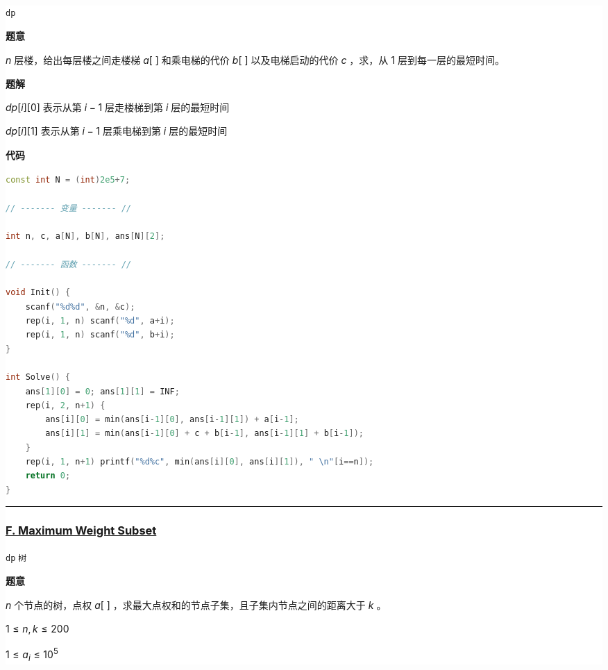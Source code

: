 `dp`

**题意**

$n$ 层楼，给出每层楼之间走楼梯 $a[\ ]$ 和乘电梯的代价 $b[\ ]$ 以及电梯启动的代价 $c$ ，求，从 $1$ 层到每一层的最短时间。

**题解**

$dp[i][0]$ 表示从第 $i-1$ 层走楼梯到第 $i$ 层的最短时间

$dp[i][1]$ 表示从第 $i-1$ 层乘电梯到第 $i$ 层的最短时间

**代码**

```c++
const int N = (int)2e5+7;
 
// ------- 变量 ------- //
 
int n, c, a[N], b[N], ans[N][2];
 
// ------- 函数 ------- //
 
void Init() {
    scanf("%d%d", &n, &c);
    rep(i, 1, n) scanf("%d", a+i);
    rep(i, 1, n) scanf("%d", b+i);
}
 
int Solve() {
    ans[1][0] = 0; ans[1][1] = INF;
    rep(i, 2, n+1) {
        ans[i][0] = min(ans[i-1][0], ans[i-1][1]) + a[i-1];
        ans[i][1] = min(ans[i-1][0] + c + b[i-1], ans[i-1][1] + b[i-1]);
    }
    rep(i, 1, n+1) printf("%d%c", min(ans[i][0], ans[i][1]), " \n"[i==n]);
    return 0;
}
```



---



### [F. Maximum Weight Subset](https://codeforces.com/contest/1249/problem/F)

`dp`  `树`

**题意**

$n$ 个节点的树，点权 $a[\ ]$ ，求最大点权和的节点子集，且子集内节点之间的距离大于 $k$ 。

$1 \le n,k \le 200$

$1 \le a_i \le 10^5$
